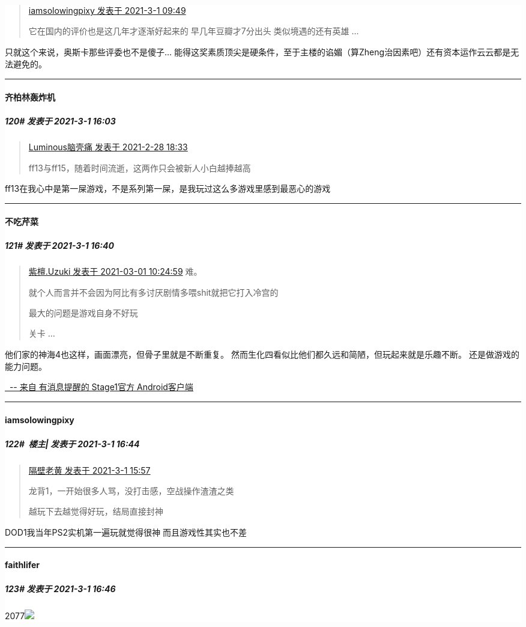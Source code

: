 
<blockquote><a href="httphttps://bbs.saraba1st.com/2b/forum.php?mod=redirect&amp;goto=findpost&amp;pid=50472586&amp;ptid=1990221" target="_blank">iamsolowingpixy 发表于 2021-3-1 09:49</a>

它在国内的评价也是这几年才逐渐好起来的 早几年豆瓣才7分出头 类似境遇的还有英雄 ...</blockquote>
只就这个来说，奥斯卡那些评委也不是傻子... 能得这奖素质顶尖是硬条件，至于主楼的谄媚（算Zheng治因素吧）还有资本运作云云都是无法避免的。


-----

####  齐柏林轰炸机  
##### 120#       发表于 2021-3-1 16:03


<blockquote><a href="httphttps://bbs.saraba1st.com/2b/forum.php?mod=redirect&amp;goto=findpost&amp;pid=50468115&amp;ptid=1990221" target="_blank">Luminous脑壳痛 发表于 2021-2-28 18:33</a>

ff13与ff15，随着时间流逝，这两作只会被新人小白越捧越高</blockquote>
ff13在我心中是第一屎游戏，不是系列第一屎，是我玩过这么多游戏里感到最恶心的游戏


-----

####  不吃芹菜  
##### 121#       发表于 2021-3-1 16:40


<blockquote><a href="httphttps://bbs.saraba1st.com/2b/forum.php?mod=redirect&amp;goto=findpost&amp;pid=50472952&amp;ptid=1990221" target="_blank">紫檀.Uzuki 发表于 2021-03-01 10:24:59</a>
难。

就个人而言并不会因为阿比有多讨厌剧情多喂shit就把它打入冷宫的

最大的问题是游戏自身不好玩

关卡 ...</blockquote>他们家的神海4也这样，画面漂亮，但骨子里就是不断重复。
然而生化四看似比他们都久远和简陋，但玩起来就是乐趣不断。
还是做游戏的能力问题。

[  -- 来自 有消息提醒的 Stage1官方 Android客户端](https://www.coolapk.com/apk/140634)


-----

####  iamsolowingpixy  
##### 122#         楼主| 发表于 2021-3-1 16:44


<blockquote><a href="httphttps://bbs.saraba1st.com/2b/forum.php?mod=redirect&amp;goto=findpost&amp;pid=50476505&amp;ptid=1990221" target="_blank">隔壁老黄 发表于 2021-3-1 15:57</a>

龙背1，一开始很多人骂，没打击感，空战操作渣渣之类


越玩下去越觉得好玩，结局直接封神</blockquote>
DOD1我当年PS2实机第一遍玩就觉得很神 而且游戏性其实也不差 


-----

####  faithlifer  
##### 123#       发表于 2021-3-1 16:46


2077<img src="https://static.saraba1st.com/image/smiley/face2017/046.png" referrerpolicy="no-referrer">


                                             
